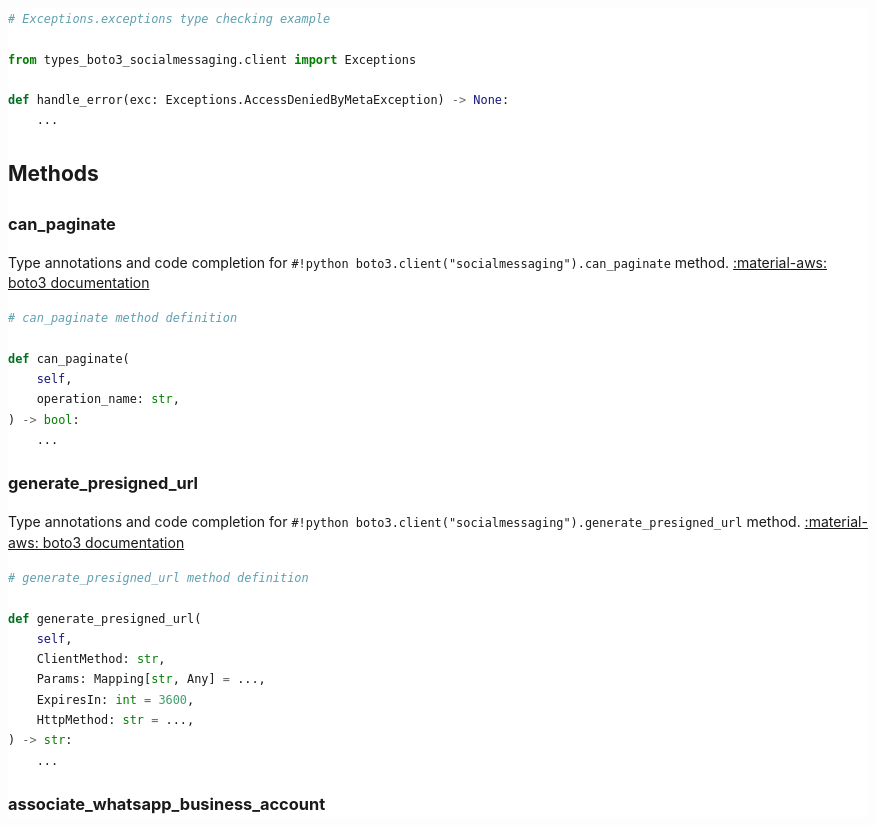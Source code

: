 ```python
# Exceptions.exceptions type checking example

from types_boto3_socialmessaging.client import Exceptions

def handle_error(exc: Exceptions.AccessDeniedByMetaException) -> None:
    ...
```


## Methods


### can\_paginate



Type annotations and code completion for `#!python boto3.client("socialmessaging").can_paginate` method.
[:material-aws: boto3 documentation](https://boto3.amazonaws.com/v1/documentation/api/latest/reference/services/socialmessaging/client/can_paginate.html)

```python
# can_paginate method definition

def can_paginate(
    self,
    operation_name: str,
) -> bool:
    ...
```


### generate\_presigned\_url



Type annotations and code completion for `#!python boto3.client("socialmessaging").generate_presigned_url` method.
[:material-aws: boto3 documentation](https://boto3.amazonaws.com/v1/documentation/api/latest/reference/services/socialmessaging/client/generate_presigned_url.html)

```python
# generate_presigned_url method definition

def generate_presigned_url(
    self,
    ClientMethod: str,
    Params: Mapping[str, Any] = ...,
    ExpiresIn: int = 3600,
    HttpMethod: str = ...,
) -> str:
    ...
```


### associate\_whatsapp\_business\_account

